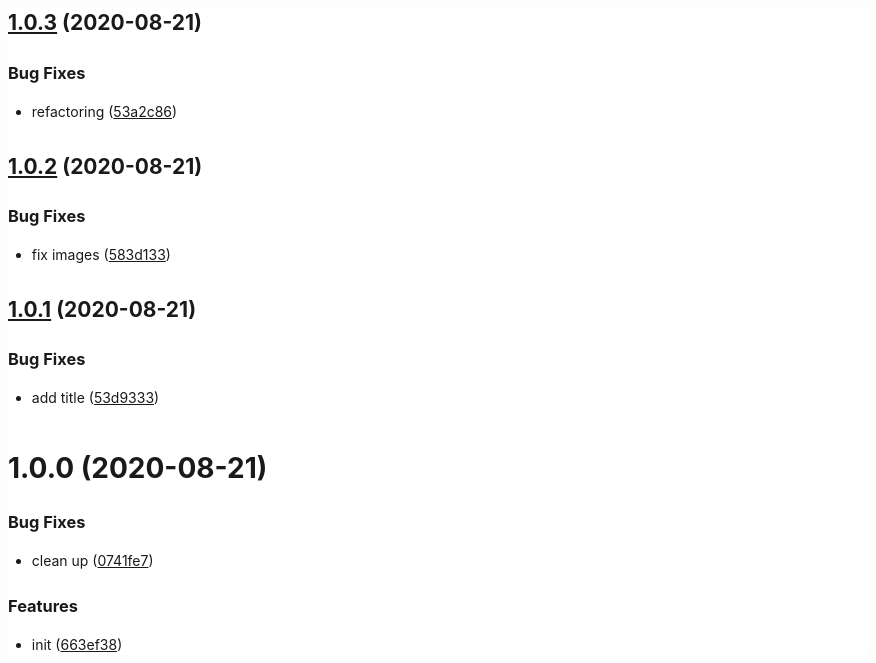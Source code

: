 ## [1.0.3](https://github.com/dword-design/dword-design.de/compare/v1.0.2...v1.0.3) (2020-08-21)


### Bug Fixes

* refactoring ([53a2c86](https://github.com/dword-design/dword-design.de/commit/53a2c86c087f3395c26725f8e88115799ee3128c))

## [1.0.2](https://github.com/dword-design/dword-design.de/compare/v1.0.1...v1.0.2) (2020-08-21)


### Bug Fixes

* fix images ([583d133](https://github.com/dword-design/dword-design.de/commit/583d13338082f1d1e67f5c9bc35fa42ec3a7bc44))

## [1.0.1](https://github.com/dword-design/dword-design.de/compare/v1.0.0...v1.0.1) (2020-08-21)


### Bug Fixes

* add title ([53d9333](https://github.com/dword-design/dword-design.de/commit/53d93336ecba950af898f76ef69de4fcaf10bef4))

# 1.0.0 (2020-08-21)


### Bug Fixes

* clean up ([0741fe7](https://github.com/dword-design/dword-design.de/commit/0741fe755b1af748376533b68c8d62f7bfed9382))


### Features

* init ([663ef38](https://github.com/dword-design/dword-design.de/commit/663ef38ff2845db89ed2691f5b91215bf13ada4b))
